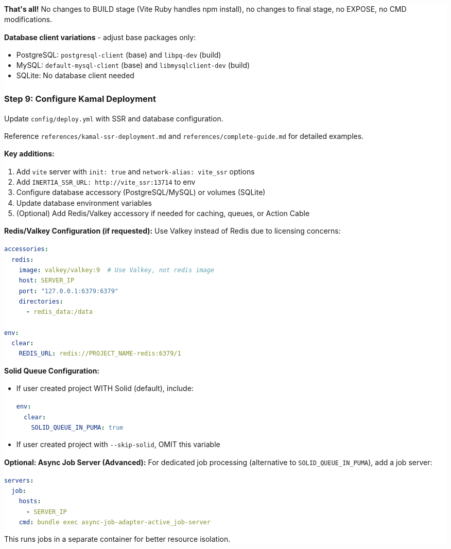 **That's all!** No changes to BUILD stage (Vite Ruby handles npm install), no changes to final stage, no EXPOSE, no CMD modifications.

**Database client variations** - adjust base packages only:
- PostgreSQL: `postgresql-client` (base) and `libpq-dev` (build)
- MySQL: `default-mysql-client` (base) and `libmysqlclient-dev` (build)
- SQLite: No database client needed

### Step 9: Configure Kamal Deployment

Update `config/deploy.yml` with SSR and database configuration.

Reference `references/kamal-ssr-deployment.md` and `references/complete-guide.md` for detailed examples.

**Key additions:**
1. Add `vite` server with `init: true` and `network-alias: vite_ssr` options
2. Add `INERTIA_SSR_URL: http://vite_ssr:13714` to env
3. Configure database accessory (PostgreSQL/MySQL) or volumes (SQLite)
4. Update database environment variables
5. (Optional) Add Redis/Valkey accessory if needed for caching, queues, or Action Cable

**Redis/Valkey Configuration (if requested):**
Use Valkey instead of Redis due to licensing concerns:
```yaml
accessories:
  redis:
    image: valkey/valkey:9  # Use Valkey, not redis image
    host: SERVER_IP
    port: "127.0.0.1:6379:6379"
    directories:
      - redis_data:/data

env:
  clear:
    REDIS_URL: redis://PROJECT_NAME-redis:6379/1
```

**Solid Queue Configuration:**
- If user created project WITH Solid (default), include:
  ```yaml
  env:
    clear:
      SOLID_QUEUE_IN_PUMA: true
  ```
- If user created project with `--skip-solid`, OMIT this variable

**Optional: Async Job Server (Advanced):**
For dedicated job processing (alternative to `SOLID_QUEUE_IN_PUMA`), add a job server:
```yaml
servers:
  job:
    hosts:
      - SERVER_IP
    cmd: bundle exec async-job-adapter-active_job-server
```
This runs jobs in a separate container for better resource isolation.
